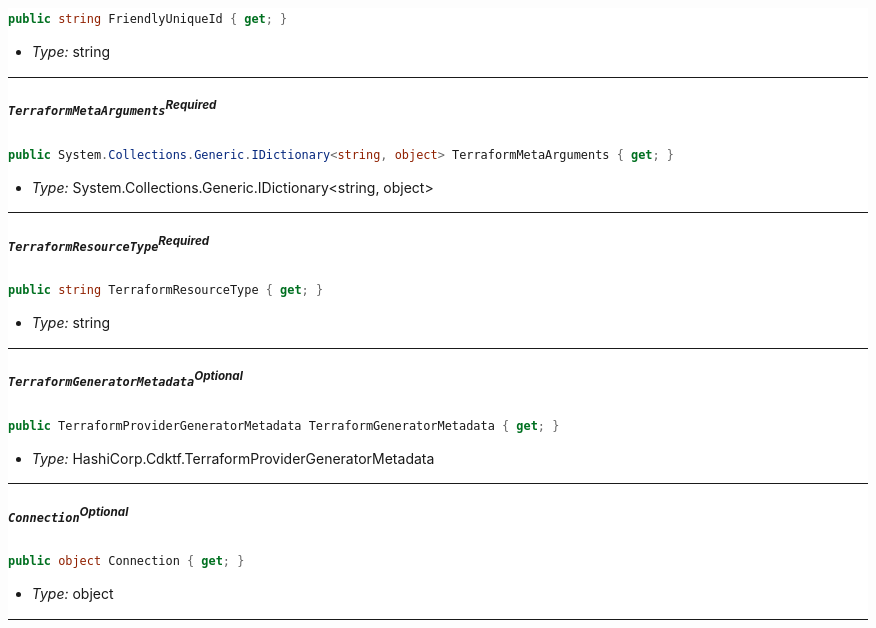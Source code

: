 ```csharp
public string FriendlyUniqueId { get; }
```

- *Type:* string

---

##### `TerraformMetaArguments`<sup>Required</sup> <a name="TerraformMetaArguments" id="@cdktf/provider-mongodbatlas.cloudBackupSnapshot.CloudBackupSnapshot.property.terraformMetaArguments"></a>

```csharp
public System.Collections.Generic.IDictionary<string, object> TerraformMetaArguments { get; }
```

- *Type:* System.Collections.Generic.IDictionary<string, object>

---

##### `TerraformResourceType`<sup>Required</sup> <a name="TerraformResourceType" id="@cdktf/provider-mongodbatlas.cloudBackupSnapshot.CloudBackupSnapshot.property.terraformResourceType"></a>

```csharp
public string TerraformResourceType { get; }
```

- *Type:* string

---

##### `TerraformGeneratorMetadata`<sup>Optional</sup> <a name="TerraformGeneratorMetadata" id="@cdktf/provider-mongodbatlas.cloudBackupSnapshot.CloudBackupSnapshot.property.terraformGeneratorMetadata"></a>

```csharp
public TerraformProviderGeneratorMetadata TerraformGeneratorMetadata { get; }
```

- *Type:* HashiCorp.Cdktf.TerraformProviderGeneratorMetadata

---

##### `Connection`<sup>Optional</sup> <a name="Connection" id="@cdktf/provider-mongodbatlas.cloudBackupSnapshot.CloudBackupSnapshot.property.connection"></a>

```csharp
public object Connection { get; }
```

- *Type:* object

---
